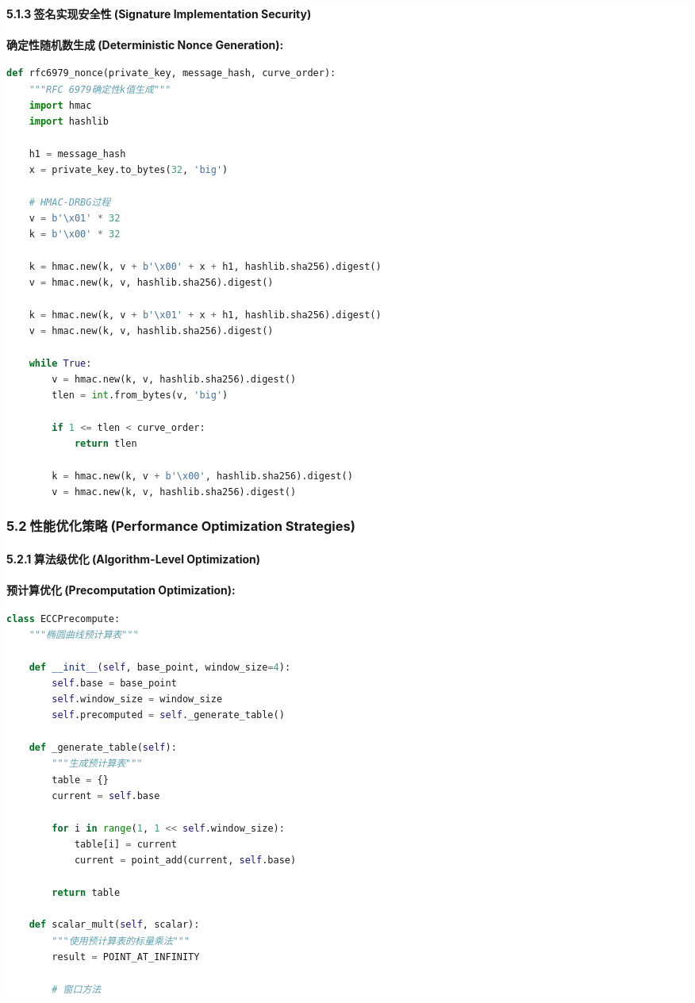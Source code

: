 #### 5.1.3 签名实现安全性 (Signature Implementation Security)

**确定性随机数生成 (Deterministic Nonce Generation):**

```python
def rfc6979_nonce(private_key, message_hash, curve_order):
    """RFC 6979确定性k值生成"""
    import hmac
    import hashlib
    
    h1 = message_hash
    x = private_key.to_bytes(32, 'big')
    
    # HMAC-DRBG过程
    v = b'\x01' * 32
    k = b'\x00' * 32
    
    k = hmac.new(k, v + b'\x00' + x + h1, hashlib.sha256).digest()
    v = hmac.new(k, v, hashlib.sha256).digest()
    
    k = hmac.new(k, v + b'\x01' + x + h1, hashlib.sha256).digest()
    v = hmac.new(k, v, hashlib.sha256).digest()
    
    while True:
        v = hmac.new(k, v, hashlib.sha256).digest()
        tlen = int.from_bytes(v, 'big')
        
        if 1 <= tlen < curve_order:
            return tlen
        
        k = hmac.new(k, v + b'\x00', hashlib.sha256).digest()
        v = hmac.new(k, v, hashlib.sha256).digest()
```

### 5.2 性能优化策略 (Performance Optimization Strategies)

#### 5.2.1 算法级优化 (Algorithm-Level Optimization)

**预计算优化 (Precomputation Optimization):**

```python
class ECCPrecompute:
    """椭圆曲线预计算表"""
    
    def __init__(self, base_point, window_size=4):
        self.base = base_point
        self.window_size = window_size
        self.precomputed = self._generate_table()
    
    def _generate_table(self):
        """生成预计算表"""
        table = {}
        current = self.base
        
        for i in range(1, 1 << self.window_size):
            table[i] = current
            current = point_add(current, self.base)
        
        return table
    
    def scalar_mult(self, scalar):
        """使用预计算表的标量乘法"""
        result = POINT_AT_INFINITY
        
        # 窗口方法
```